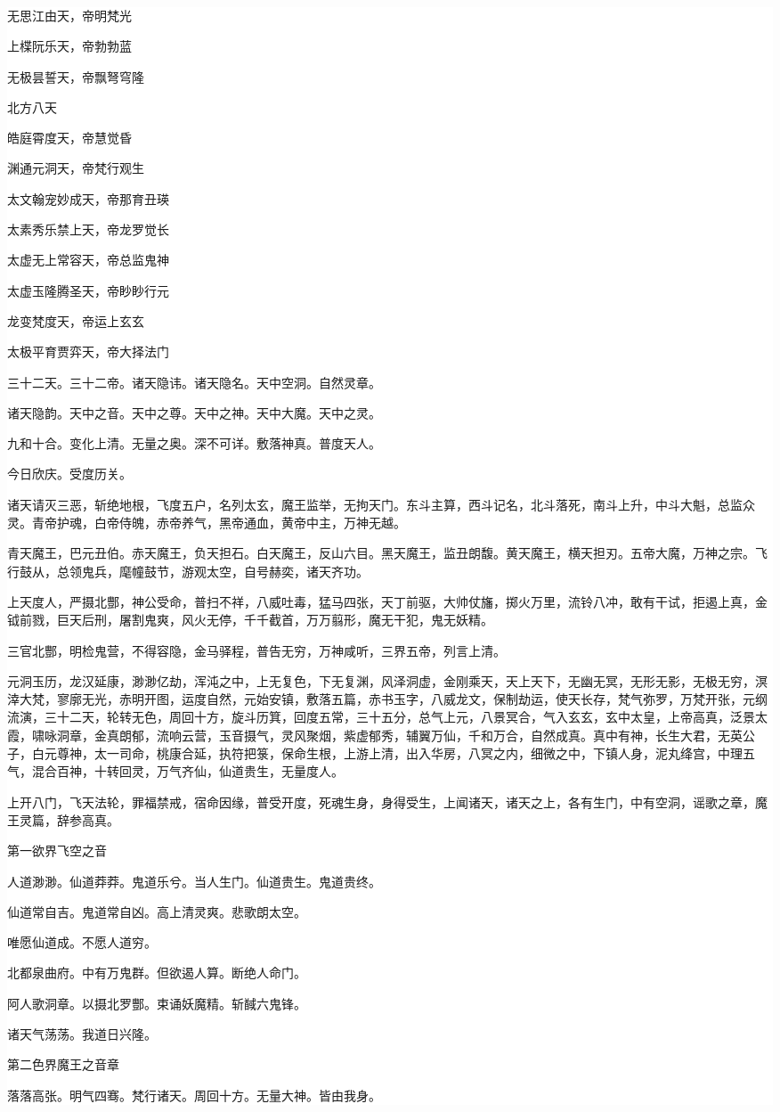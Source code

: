 无思江由天，帝明梵光

上楪阮乐天，帝勃勃蓝

无极昙誓天，帝飘弩穹隆

北方八天

皓庭霄度天，帝慧觉昏

渊通元洞天，帝梵行观生

太文翰宠妙成天，帝那育丑瑛

太素秀乐禁上天，帝龙罗觉长

太虚无上常容天，帝总监鬼神

太虚玉隆腾圣天，帝眇眇行元

龙变梵度天，帝运上玄玄

太极平育贾弈天，帝大择法门

三十二天。三十二帝。诸天隐讳。诸天隐名。天中空洞。自然灵章。

诸天隐韵。天中之音。天中之尊。天中之神。天中大魔。天中之灵。

九和十合。变化上清。无量之奥。深不可详。敷落神真。普度天人。

今日欣庆。受度历关。

诸天请灭三恶，斩绝地根，飞度五户，名列太玄，魔王监举，无拘天门。东斗主算，西斗记名，北斗落死，南斗上升，中斗大魁，总监众灵。青帝护魂，白帝侍魄，赤帝养气，黑帝通血，黄帝中主，万神无越。

青天魔王，巴元丑伯。赤天魔王，负天担石。白天魔王，反山六目。黑天魔王，监丑朗馥。黄天魔王，横天担刃。五帝大魔，万神之宗。飞行鼓从，总领鬼兵，麾幢鼓节，游观太空，自号赫奕，诸天齐功。

上天度人，严摄北酆，神公受命，普扫不祥，八威吐毒，猛马四张，天丁前驱，大帅仗旛，掷火万里，流铃八冲，敢有干试，拒遏上真，金钺前戮，巨天后刑，屠割鬼爽，风火无停，千千截首，万万翦形，魔无干犯，鬼无妖精。

三官北酆，明检鬼营，不得容隐，金马驿程，普告无穷，万神咸听，三界五帝，列言上清。

元洞玉历，龙汉延康，渺渺亿劫，浑沌之中，上无复色，下无复渊，风泽洞虚，金刚乘天，天上天下，无幽无冥，无形无影，无极无穷，溟涬大梵，寥廓无光，赤明开图，运度自然，元始安镇，敷落五篇，赤书玉字，八威龙文，保制劫运，使天长存，梵气弥罗，万梵开张，元纲流演，三十二天，轮转无色，周回十方，旋斗历箕，回度五常，三十五分，总气上元，八景冥合，气入玄玄，玄中太皇，上帝高真，泛景太霞，啸咏洞章，金真朗郁，流响云营，玉音摄气，灵风聚烟，紫虚郁秀，辅翼万仙，千和万合，自然成真。真中有神，长生大君，无英公子，白元尊神，太一司命，桃康合延，执符把箓，保命生根，上游上清，出入华房，八冥之内，细微之中，下镇人身，泥丸绛宫，中理五气，混合百神，十转回灵，万气齐仙，仙道贵生，无量度人。

上开八门，飞天法轮，罪福禁戒，宿命因缘，普受开度，死魂生身，身得受生，上闻诸天，诸天之上，各有生门，中有空洞，谣歌之章，魔王灵篇，辞参高真。

第一欲界飞空之音

人道渺渺。仙道莽莽。鬼道乐兮。当人生门。仙道贵生。鬼道贵终。

仙道常自吉。鬼道常自凶。高上清灵爽。悲歌朗太空。

唯愿仙道成。不愿人道穷。

北都泉曲府。中有万鬼群。但欲遏人算。断绝人命门。

阿人歌洞章。以摄北罗酆。束诵妖魔精。斩馘六鬼锋。

诸天气荡荡。我道日兴隆。

第二色界魔王之音章

落落高张。明气四骞。梵行诸天。周回十方。无量大神。皆由我身。
